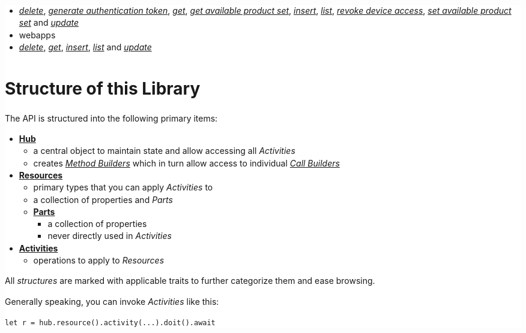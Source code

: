  * [*delete*](https://docs.rs/google-androidenterprise1/5.0.2-beta-1+20220303/google_androidenterprise1/api::UserDeleteCall), [*generate authentication token*](https://docs.rs/google-androidenterprise1/5.0.2-beta-1+20220303/google_androidenterprise1/api::UserGenerateAuthenticationTokenCall), [*get*](https://docs.rs/google-androidenterprise1/5.0.2-beta-1+20220303/google_androidenterprise1/api::UserGetCall), [*get available product set*](https://docs.rs/google-androidenterprise1/5.0.2-beta-1+20220303/google_androidenterprise1/api::UserGetAvailableProductSetCall), [*insert*](https://docs.rs/google-androidenterprise1/5.0.2-beta-1+20220303/google_androidenterprise1/api::UserInsertCall), [*list*](https://docs.rs/google-androidenterprise1/5.0.2-beta-1+20220303/google_androidenterprise1/api::UserListCall), [*revoke device access*](https://docs.rs/google-androidenterprise1/5.0.2-beta-1+20220303/google_androidenterprise1/api::UserRevokeDeviceAccesCall), [*set available product set*](https://docs.rs/google-androidenterprise1/5.0.2-beta-1+20220303/google_androidenterprise1/api::UserSetAvailableProductSetCall) and [*update*](https://docs.rs/google-androidenterprise1/5.0.2-beta-1+20220303/google_androidenterprise1/api::UserUpdateCall)
* webapps
 * [*delete*](https://docs.rs/google-androidenterprise1/5.0.2-beta-1+20220303/google_androidenterprise1/api::WebappDeleteCall), [*get*](https://docs.rs/google-androidenterprise1/5.0.2-beta-1+20220303/google_androidenterprise1/api::WebappGetCall), [*insert*](https://docs.rs/google-androidenterprise1/5.0.2-beta-1+20220303/google_androidenterprise1/api::WebappInsertCall), [*list*](https://docs.rs/google-androidenterprise1/5.0.2-beta-1+20220303/google_androidenterprise1/api::WebappListCall) and [*update*](https://docs.rs/google-androidenterprise1/5.0.2-beta-1+20220303/google_androidenterprise1/api::WebappUpdateCall)




# Structure of this Library

The API is structured into the following primary items:

* **[Hub](https://docs.rs/google-androidenterprise1/5.0.2-beta-1+20220303/google_androidenterprise1/AndroidEnterprise)**
    * a central object to maintain state and allow accessing all *Activities*
    * creates [*Method Builders*](https://docs.rs/google-androidenterprise1/5.0.2-beta-1+20220303/google_androidenterprise1/client::MethodsBuilder) which in turn
      allow access to individual [*Call Builders*](https://docs.rs/google-androidenterprise1/5.0.2-beta-1+20220303/google_androidenterprise1/client::CallBuilder)
* **[Resources](https://docs.rs/google-androidenterprise1/5.0.2-beta-1+20220303/google_androidenterprise1/client::Resource)**
    * primary types that you can apply *Activities* to
    * a collection of properties and *Parts*
    * **[Parts](https://docs.rs/google-androidenterprise1/5.0.2-beta-1+20220303/google_androidenterprise1/client::Part)**
        * a collection of properties
        * never directly used in *Activities*
* **[Activities](https://docs.rs/google-androidenterprise1/5.0.2-beta-1+20220303/google_androidenterprise1/client::CallBuilder)**
    * operations to apply to *Resources*

All *structures* are marked with applicable traits to further categorize them and ease browsing.

Generally speaking, you can invoke *Activities* like this:

```Rust,ignore
let r = hub.resource().activity(...).doit().await
```
